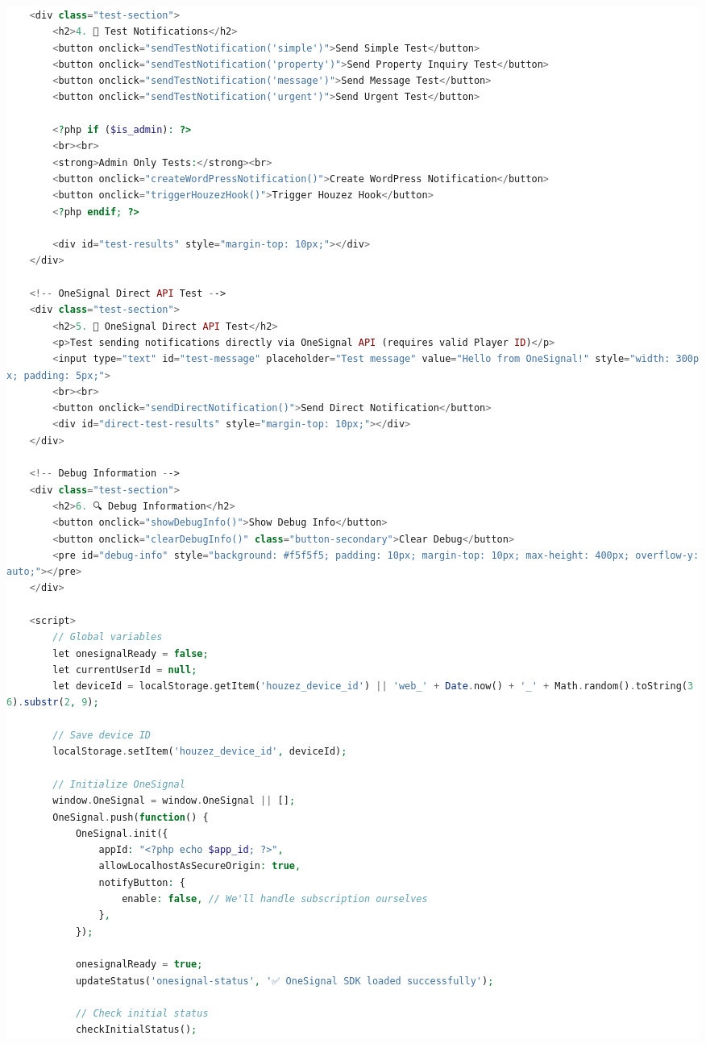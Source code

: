 ```php
    <div class="test-section">
        <h2>4. 🧪 Test Notifications</h2>
        <button onclick="sendTestNotification('simple')">Send Simple Test</button>
        <button onclick="sendTestNotification('property')">Send Property Inquiry Test</button>
        <button onclick="sendTestNotification('message')">Send Message Test</button>
        <button onclick="sendTestNotification('urgent')">Send Urgent Test</button>

        <?php if ($is_admin): ?>
        <br><br>
        <strong>Admin Only Tests:</strong><br>
        <button onclick="createWordPressNotification()">Create WordPress Notification</button>
        <button onclick="triggerHouzezHook()">Trigger Houzez Hook</button>
        <?php endif; ?>

        <div id="test-results" style="margin-top: 10px;"></div>
    </div>

    <!-- OneSignal Direct API Test -->
    <div class="test-section">
        <h2>5. 🎯 OneSignal Direct API Test</h2>
        <p>Test sending notifications directly via OneSignal API (requires valid Player ID)</p>
        <input type="text" id="test-message" placeholder="Test message" value="Hello from OneSignal!" style="width: 300px; padding: 5px;">
        <br><br>
        <button onclick="sendDirectNotification()">Send Direct Notification</button>
        <div id="direct-test-results" style="margin-top: 10px;"></div>
    </div>

    <!-- Debug Information -->
    <div class="test-section">
        <h2>6. 🔍 Debug Information</h2>
        <button onclick="showDebugInfo()">Show Debug Info</button>
        <button onclick="clearDebugInfo()" class="button-secondary">Clear Debug</button>
        <pre id="debug-info" style="background: #f5f5f5; padding: 10px; margin-top: 10px; max-height: 400px; overflow-y: auto;"></pre>
    </div>

    <script>
        // Global variables
        let onesignalReady = false;
        let currentUserId = null;
        let deviceId = localStorage.getItem('houzez_device_id') || 'web_' + Date.now() + '_' + Math.random().toString(36).substr(2, 9);

        // Save device ID
        localStorage.setItem('houzez_device_id', deviceId);

        // Initialize OneSignal
        window.OneSignal = window.OneSignal || [];
        OneSignal.push(function() {
            OneSignal.init({
                appId: "<?php echo $app_id; ?>",
                allowLocalhostAsSecureOrigin: true,
                notifyButton: {
                    enable: false, // We'll handle subscription ourselves
                },
            });

            onesignalReady = true;
            updateStatus('onesignal-status', '✅ OneSignal SDK loaded successfully');

            // Check initial status
            checkInitialStatus();
```